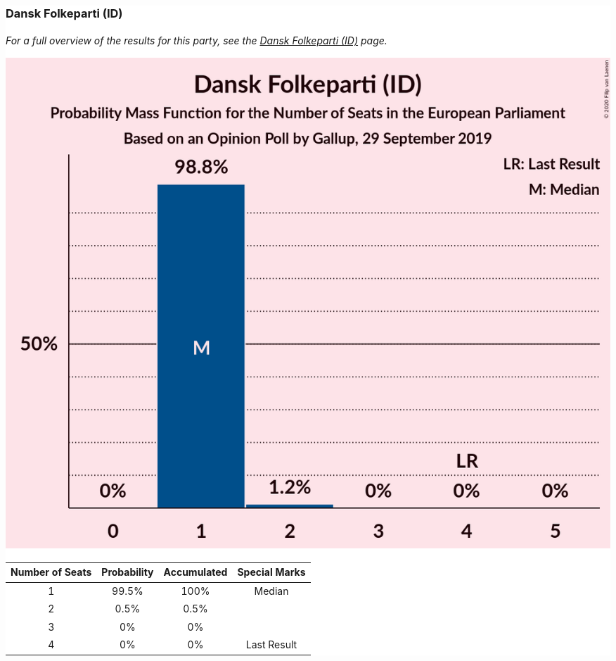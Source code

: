 ### Dansk Folkeparti (ID)

*For a full overview of the results for this party, see the [Dansk Folkeparti (ID)](party-danskfolkepartiid.html) page.*

![Graph with seats probability mass function not yet produced](2019-09-29-Gallup-seats-pmf-danskfolkepartiid.png "Seats Probability Mass Function")

| Number of Seats | Probability | Accumulated | Special Marks |
|:---------------:|:-----------:|:-----------:|:-------------:|
| 1 | 99.5% | 100% | Median |
| 2 | 0.5% | 0.5% |  |
| 3 | 0% | 0% |  |
| 4 | 0% | 0% | Last Result |

